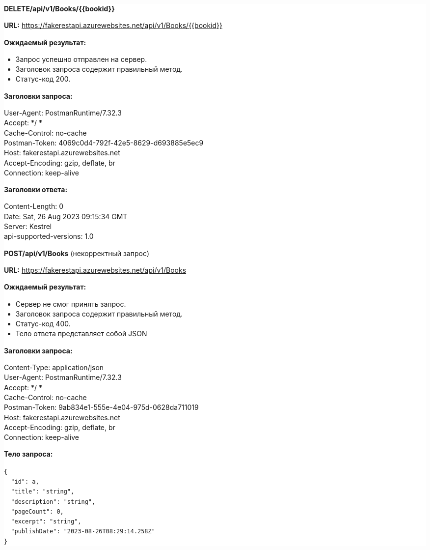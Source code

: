 **DELETE/api/v1/Books/{{bookid}}**

**URL:** https://fakerestapi.azurewebsites.net/api/v1/Books/{{bookid}}

**Ожидаемый результат:**

- Запрос успешно отправлен на сервер.
- Заголовок запроса содержит правильный метод.
- Статус-код 200.

**Заголовки запроса:** 

User-Agent: PostmanRuntime/7.32.3\
Accept: */ *\
Cache-Control: no-cache\
Postman-Token: 4069c0d4-792f-42e5-8629-d693885e5ec9\
Host: fakerestapi.azurewebsites.net\
Accept-Encoding: gzip, deflate, br\
Connection: keep-alive

**Заголовки ответа:**

Content-Length: 0\
Date: Sat, 26 Aug 2023 09:15:34 GMT\
Server: Kestrel\
api-supported-versions: 1.0

**POST/api/v1/Books**
(некорректный запрос)

**URL:** https://fakerestapi.azurewebsites.net/api/v1/Books

**Ожидаемый результат:**

- Сервер не смог принять запрос.
- Заголовок запроса содержит правильный метод.
- Статус-код 400.
- Тело ответа представляет собой JSON

**Заголовки запроса:** 

Content-Type: application/json\
User-Agent: PostmanRuntime/7.32.3\
Accept: */ *\
Cache-Control: no-cache\
Postman-Token: 9ab834e1-555e-4e04-975d-0628da711019\
Host: fakerestapi.azurewebsites.net\
Accept-Encoding: gzip, deflate, br\
Connection: keep-alive

**Тело запроса:** 

```
{
  "id": a,
  "title": "string",
  "description": "string",
  "pageCount": 0,
  "excerpt": "string",
  "publishDate": "2023-08-26T08:29:14.258Z"
}
```
